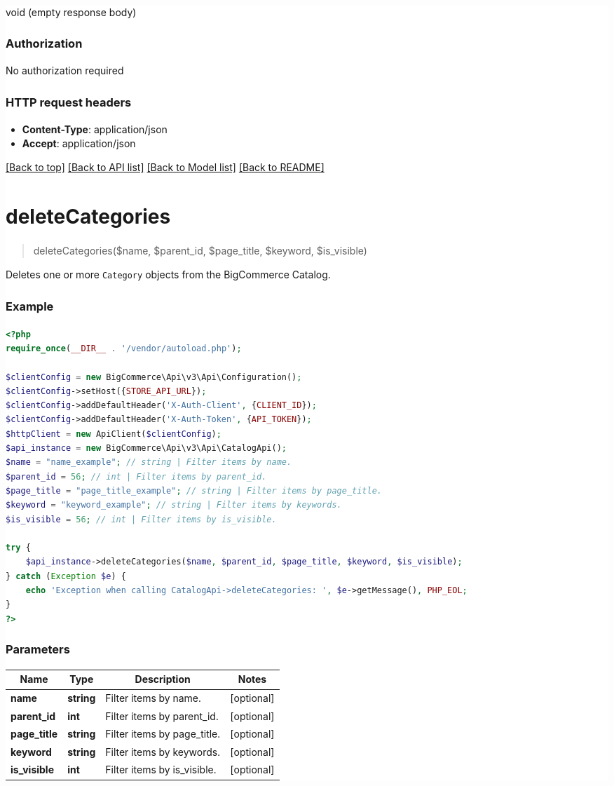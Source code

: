 void (empty response body)

### Authorization

No authorization required

### HTTP request headers

 - **Content-Type**: application/json
 - **Accept**: application/json

[[Back to top]](#) [[Back to API list]](../../README.md#documentation-for-api-endpoints) [[Back to Model list]](../../README.md#documentation-for-models) [[Back to README]](../../README.md)

# **deleteCategories**
> deleteCategories($name, $parent_id, $page_title, $keyword, $is_visible)



Deletes one or more `Category` objects from the BigCommerce Catalog.

### Example
```php
<?php
require_once(__DIR__ . '/vendor/autoload.php');

$clientConfig = new BigCommerce\Api\v3\Api\Configuration();
$clientConfig->setHost({STORE_API_URL});
$clientConfig->addDefaultHeader('X-Auth-Client', {CLIENT_ID});
$clientConfig->addDefaultHeader('X-Auth-Token', {API_TOKEN});
$httpClient = new ApiClient($clientConfig);
$api_instance = new BigCommerce\Api\v3\Api\CatalogApi();
$name = "name_example"; // string | Filter items by name.
$parent_id = 56; // int | Filter items by parent_id.
$page_title = "page_title_example"; // string | Filter items by page_title.
$keyword = "keyword_example"; // string | Filter items by keywords.
$is_visible = 56; // int | Filter items by is_visible.

try {
    $api_instance->deleteCategories($name, $parent_id, $page_title, $keyword, $is_visible);
} catch (Exception $e) {
    echo 'Exception when calling CatalogApi->deleteCategories: ', $e->getMessage(), PHP_EOL;
}
?>
```

### Parameters

Name | Type | Description  | Notes
------------- | ------------- | ------------- | -------------
 **name** | **string**| Filter items by name. | [optional]
 **parent_id** | **int**| Filter items by parent_id. | [optional]
 **page_title** | **string**| Filter items by page_title. | [optional]
 **keyword** | **string**| Filter items by keywords. | [optional]
 **is_visible** | **int**| Filter items by is_visible. | [optional]
